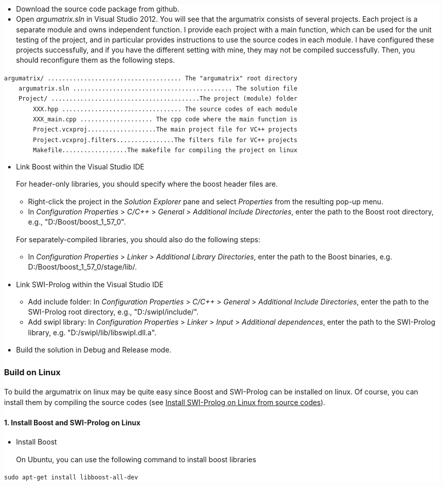 - Download the source code package from github.
- Open *argumatrix.sln* in Visual Studio 2012. You will see that the argumatrix consists of several projects. Each project is a separate module and owns independent function. I provide each project with a main function, which can be used for the unit testing of the project, and in particular provides instructions to use the source codes in each module. I have configured these projects successfully, and if you have the different setting with mine, they may not be compiled successfully. Then, you should reconfigure them as the following steps.

```
argumatrix/ ..................................... The "argumatrix" root directory
    argumatrix.sln ............................................ The solution file
    Project/ .........................................The project (module) folder
        XXX.hpp ................................. The source codes of each module
        XXX_main.cpp .................... The cpp code where the main function is
        Project.vcxproj...................The main project file for VC++ projects
        Project.vcxproj.filters................The filters file for VC++ projects 
        Makefile..................The makefile for compiling the project on linux
```


- Link Boost within the Visual Studio IDE

   For header-only libraries, you should specify where the boost header files are. 
   
   + Right-click the project in the _Solution Explorer_ pane and select _Properties_ from the resulting pop-up menu.
   + In _Configuration Properties_ > *C/C++* > *General* > *Additional Include Directories*, enter the path to the Boost root directory, e.g., "D:/Boost/boost_1_57_0".
   
   For separately-compiled libraries, you should also do the following steps:
  + In *Configuration Properties* > *Linker* > *Additional Library Directories*, enter the path to the Boost binaries, e.g. D:/Boost/boost_1_57_0/stage/lib/.

 - Link SWI-Prolog within the Visual Studio IDE
   
   + Add include folder: In *Configuration Properties* > *C/C++* > *General* > *Additional Include Directories*, enter the path to the SWI-Prolog root directory, e.g., "D:/swipl/include/".
   + Add swipl library: In *Configuration Properties* > *Linker* > *Input* > *Additional dependences*, enter the path to the SWI-Prolog library, e.g. "D:/swipl/lib/libswipl.dll.a".
  
- Build the solution in Debug and Release mode.
  
### Build on Linux  

To build the argumatrix on linux may be quite easy since Boost and SWI-Prolog can be installed on linux. Of course, you can install them by compiling the source codes (see [Install SWI-Prolog on Linux from source codes](http://www.swi-prolog.org/build/unix.html)).

#### 1. Install Boost and SWI-Prolog on Linux

- Install Boost

  On Ubuntu, you can use the following command to install boost libraries
  
```
sudo apt-get install libboost-all-dev
```
    